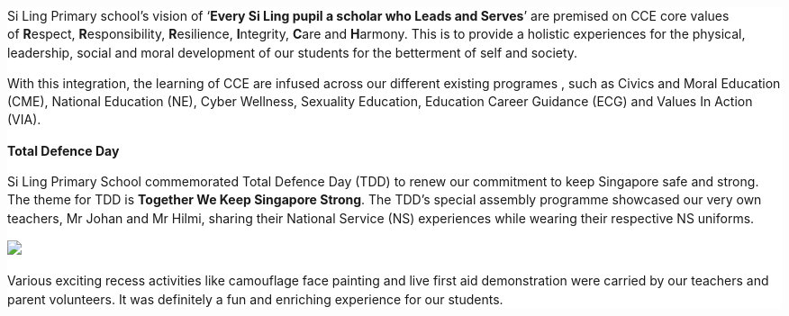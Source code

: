 Si Ling Primary school’s vision of ‘**Every Si Ling pupil a scholar who Leads and Serves**’ are premised on CCE core values of&nbsp;**R**espect,&nbsp;**R**esponsibility,&nbsp;**R**esilience,&nbsp;**I**ntegrity,&nbsp;**C**are and&nbsp;**H**armony. This is to provide a holistic experiences for the physical, leadership, social and moral development of our students for the betterment of self and society.&nbsp;

With this integration, the learning of CCE are infused across our different existing programes , such as Civics and Moral Education (CME), National Education (NE), Cyber Wellness, Sexuality Education, Education Career Guidance (ECG) and Values In Action (VIA).  

**Total Defence Day**

Si Ling Primary School commemorated Total Defence Day (TDD) to renew our commitment to keep Singapore safe and strong. The theme for TDD is&nbsp;**Together We Keep Singapore Strong**. The TDD’s special assembly programme showcased our very own teachers, Mr Johan and Mr Hilmi, sharing their National Service (NS) experiences while wearing their respective NS uniforms.

<img src="/images/cce5.png" style="width:60%">

Various exciting recess activities like camouflage face painting and live first aid demonstration were carried by our teachers and parent volunteers. It was definitely a fun and enriching experience for our students.
